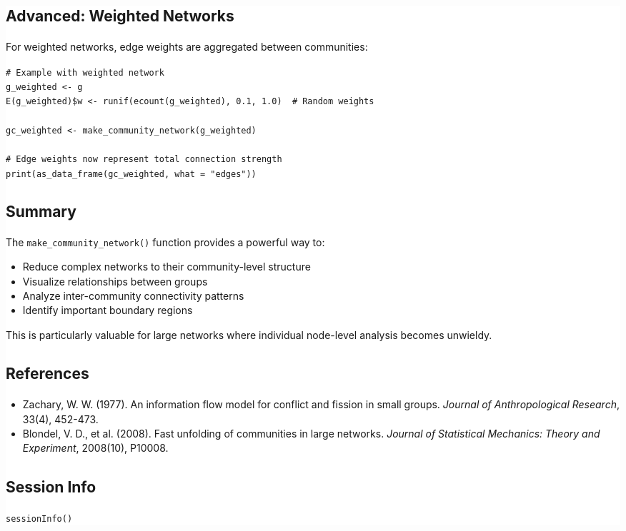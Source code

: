 ## Advanced: Weighted Networks

For weighted networks, edge weights are aggregated between communities:

```{r weighted_example, eval=FALSE}
# Example with weighted network
g_weighted <- g
E(g_weighted)$w <- runif(ecount(g_weighted), 0.1, 1.0)  # Random weights

gc_weighted <- make_community_network(g_weighted)

# Edge weights now represent total connection strength
print(as_data_frame(gc_weighted, what = "edges"))
```

## Summary

The `make_community_network()` function provides a powerful way to:

- Reduce complex networks to their community-level structure
- Visualize relationships between groups
- Analyze inter-community connectivity patterns
- Identify important boundary regions

This is particularly valuable for large networks where individual node-level analysis becomes unwieldy.

## References

- Zachary, W. W. (1977). An information flow model for conflict and fission in small groups. *Journal of Anthropological Research*, 33(4), 452-473.
- Blondel, V. D., et al. (2008). Fast unfolding of communities in large networks. *Journal of Statistical Mechanics: Theory and Experiment*, 2008(10), P10008.

## Session Info

```{r session_info}
sessionInfo()
```
